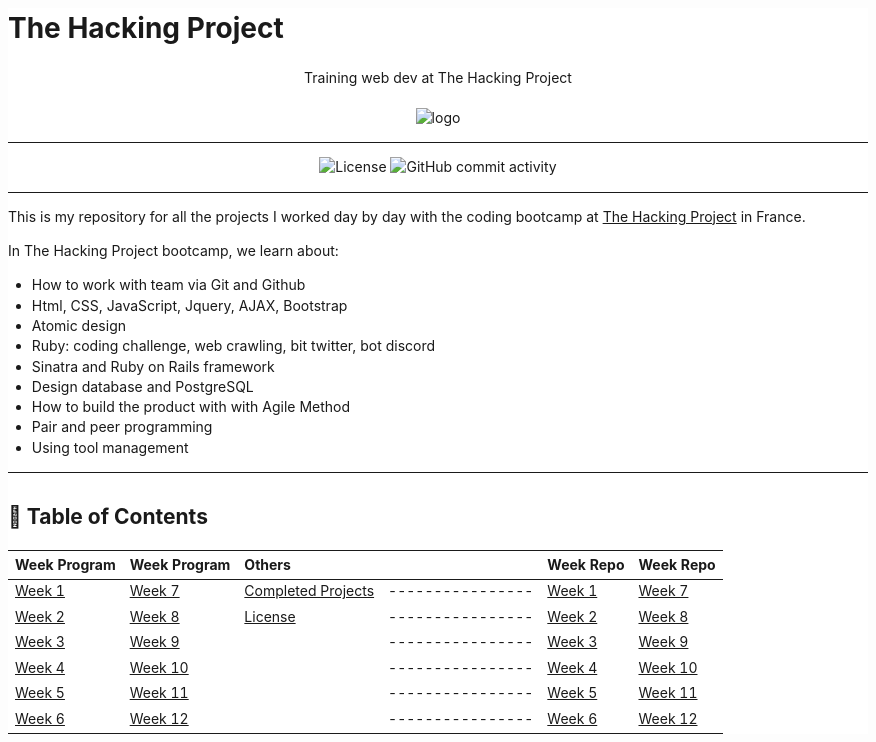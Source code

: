 # The Hacking Project

<p align="center">
Training web dev at The Hacking Project
<br><br>
  <img src="./thp-logo.png" alt="logo" />
</p>

---


<div align="center">
  <img src="https://img.shields.io/badge/Licence-MIT-green" alt="License">
  <img alt="GitHub commit activity" src="https://img.shields.io/github/commit-activity/y/tienduy-nguyen/thehackingproject">
</div>

---


This is my repository for all the projects I worked day by day with the coding bootcamp at [The Hacking Project](https://www.thehackingproject.org/) in France.

In The Hacking Project bootcamp, we learn about:
- How to work with team via Git and Github
- Html, CSS, JavaScript, Jquery, AJAX, Bootstrap
- Atomic design
- Ruby: coding challenge, web crawling, bit twitter, bot discord
- Sinatra and Ruby on Rails framework
- Design database and PostgreSQL
- How to build the product with with Agile Method
- Pair and peer programming
- Using tool management


---
## 📄 Table of Contents


  | Week Program     | Week    Program       | Others                                  |                  | Week Repo                                                                       | Week Repo                                                                            |
  | :--------------- | :-------------------- | :-------------------------------------- | :--------------- | :------------------------------------------------------------------------------ | :----------------------------------------------------------------------------------- |
  | [Week 1](#week1) | [Week 7](#week7)      | [Completed Projects](#completeprojects) | ---------------- | [Week 1](https://github.com/tienduy-nguyen/thehackingproject/tree/master/week1) | [Week 7](https://github.com/tienduy-nguyen/thehackingproject/tree/master/week7)      |
  | [Week 2](#week2) | [Week 8](#week8)      | [License](#license)                     | ---------------- | [Week 2](https://github.com/tienduy-nguyen/thehackingproject/tree/master/week2) | [Week 8](https://github.com/tienduy-nguyen/thehackingproject/tree/master/week8)      |
  | [Week 3](#week3) | [Week 9](#week9)      |                                         | ---------------- | [Week 3](https://github.com/tienduy-nguyen/thehackingproject/tree/master/week3) | [Week 9](https://github.com/tienduy-nguyen/thehackingproject/tree/master/week9)      |
  | [Week 4](#week4) | [Week 10](#week10)    |                                         | ---------------- | [Week 4](https://github.com/tienduy-nguyen/thehackingproject/tree/master/week4) | [Week 10](https://github.com/tienduy-nguyen/thehackingproject/tree/master/week10)    |
  | [Week 5](#week5) | [Week 11](#week11-12) |                                         | ---------------- | [Week 5](https://github.com/tienduy-nguyen/thehackingproject/tree/master/week5) | [Week 11](https://github.com/tienduy-nguyen/thehackingproject/tree/master/week11)    |
  | [Week 6](#week6) | [Week 12](#week12)    |                                         | ---------------- | [Week 6](https://github.com/tienduy-nguyen/thehackingproject/tree/master/week6) | [Week 12](https://github.com/tienduy-nguyen/thehackingproject/tree/master/week11-12) |

